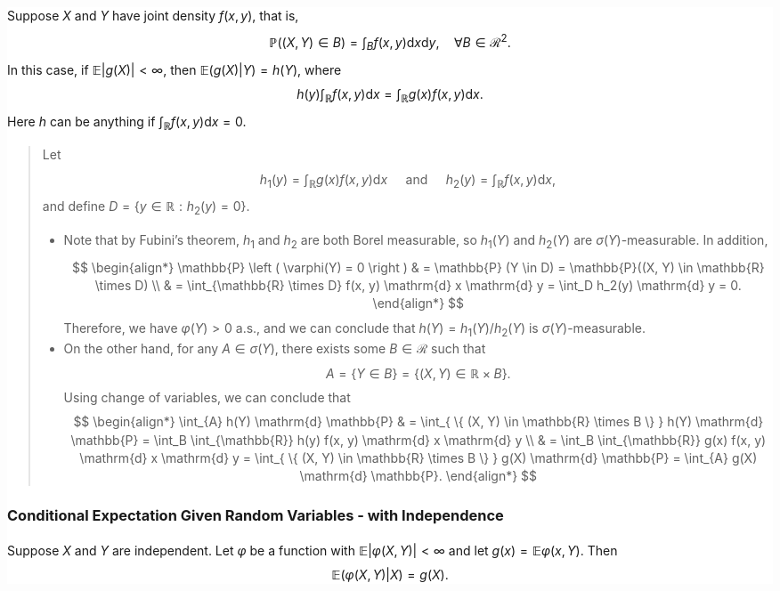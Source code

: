 Suppose $X$ and $Y$ have joint density $f(x, y)$, that is,
$$
\mathbb{P}((X, Y) \in B) = \int_{B} f(x, y) \mathrm{d} x \mathrm{d} y, \quad \forall B \in \mathcal{R}^{2}.
$$
In this case, if $\mathbb{E}|g(X)| < \infty$, then $\mathbb{E}(g(X)|Y) = h(Y)$, where
$$
h(y) \int_{\mathbb{R}} f(x, y) \mathrm{d} x = \int_{\mathbb{R}} g(x) f(x, y) \mathrm{d} x.
$$
Here $h$ can be anything if $\int_{\mathbb{R}} f(x, y) \mathrm{d} x = 0$.

> Let
> $$
> h_1(y) = \int_{\mathbb{R}} g(x) f(x, y) \mathrm{d} x 
> \quad \text{ and } \quad
> h_2(y) = \int_{\mathbb{R}} f(x, y) \mathrm{d} x,
> $$
> and define $D = \left \{ y \in \mathbb{R}: h_2(y) = 0 \right \}$. 
>
> + Note that by Fubini’s theorem, $h_1$ and $h_2$ are both Borel measurable, so $h_1(Y)$ and $h_2(Y)$ are $\sigma(Y)$-measurable. In addition,
>     $$
>     \begin{align*}
>     \mathbb{P} \left ( \varphi(Y) = 0 \right ) 
>     & = \mathbb{P} (Y \in D) 
>     = \mathbb{P}((X, Y) \in \mathbb{R} \times D) \\
>     & = \int_{\mathbb{R} \times D} f(x, y) \mathrm{d} x \mathrm{d} y
>     = \int_D h_2(y) \mathrm{d} y = 0.
>     \end{align*}
>     $$
>     Therefore, we have $\varphi(Y) > 0$ a.s., and we can conclude that $h(Y) = h_1(Y) / h_2(Y)$ is $\sigma(Y)$-measurable.
> + On the other hand, for any $A \in \sigma(Y)$, there exists some $B \in \mathcal{R}$ such that 
>     $$
>     A = \{ Y \in B \} = \{ (X, Y) \in \mathbb{R} \times B \}.
>     $$
>     Using change of variables, we can conclude that
>     $$
>     \begin{align*}
>     \int_{A} h(Y) \mathrm{d} \mathbb{P}
>     & = \int_{ \{ (X, Y) \in \mathbb{R} \times B \} } h(Y) \mathrm{d} \mathbb{P} 
>     = \int_B \int_{\mathbb{R}} h(y) f(x, y) \mathrm{d} x \mathrm{d} y \\
>     & = \int_B \int_{\mathbb{R}} g(x) f(x, y) \mathrm{d} x \mathrm{d} y
>     = \int_{ \{ (X, Y) \in \mathbb{R} \times B \} } g(X) \mathrm{d} \mathbb{P} 
>     = \int_{A} g(X) \mathrm{d} \mathbb{P}.
>     \end{align*}
>     $$

### Conditional Expectation Given Random Variables - with Independence

Suppose $X$ and $Y$ are independent. Let $\varphi$ be a function with $\mathbb{E}|\varphi(X,Y)| < \infty$ and let $g(x) = \mathbb{E} \varphi(x, Y)$. Then
$$
\mathbb{E}(\varphi(X, Y)|X) = g(X).
$$
